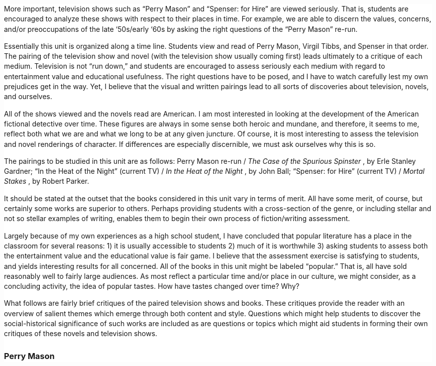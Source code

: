 </p>
<p>
More important, television shows such as “Perry Mason” and “Spenser: for Hire” are viewed seriously. That is, students are encouraged to analyze these shows with respect to their places in time. For example, we are able to discern the values, concerns, and/or preoccupations of the late ‘50s/early ‘60s by asking the right questions of the “Perry Mason” re-run.
</p>
<p>
Essentially this unit is organized along a time line. Students view and read of Perry Mason, Virgil Tibbs, and Spenser in that order. The pairing of the television show and novel (with the television show usually coming first) leads ultimately to a critique of each medium. Television is not “run down,” and students are encouraged to assess seriously each medium with regard to entertainment value and educational usefulness. The right questions have to be posed, and I have to watch carefully lest my own prejudices get in the way. Yet, I believe that the visual and written pairings lead to all sorts of discoveries about television, novels, and ourselves.
</p>
<p>
All of the shows viewed and the novels read are American. I am most interested in looking at the development of the American fictional detective over time. These figures are always in some sense both heroic and mundane, and therefore, it seems to me, reflect both what we are and what we long to be at any given juncture. Of course, it is most interesting to assess the television and novel renderings of character. If differences are especially discernible, we must ask ourselves why this is so.
</p>
<p>
The pairings to be studied in this unit are as follows: Perry Mason re-run /
<i>
The Case of the Spurious Spinster
</i>
, by Erle Stanley Gardner; “In the Heat of the Night” (current TV) /
<i>
In the Heat of the Night
</i>
, by John Ball; “Spenser: for Hire” (current TV) /
<i>
Mortal Stakes
</i>
, by Robert Parker.
</p>
<p>
It should be stated at the outset that the books considered in this unit vary in terms of merit. All have some merit, of course, but certainly some works are superior to others. Perhaps providing students with a cross-section of the genre, or including stellar and not so stellar examples of writing, enables them to begin their own process of fiction/writing assessment.
</p>
<p>
Largely because of my own experiences as a high school student, I have concluded that popular literature has a place in the classroom for several reasons: 1) it is usually accessible to students 2) much of it is worthwhile 3) asking students to assess both the entertainment value and the educational value is fair game. I believe that the assessment exercise is satisfying to students, and yields interesting results for all concerned. All of the books in this unit might be labeled “popular.” That is, all have sold reasonably well to fairly large audiences. As most reflect a particular time and/or place in our culture, we might consider, as a concluding activity, the idea of popular tastes. How have tastes changed over time? Why?
</p>
<p>
What follows are fairly brief critiques of the paired television shows and books. These critiques provide the reader with an overview of salient themes which emerge through both content and style. Questions which might help students to discover the social-historical significance of such works are included as are questions or topics which might aid students in forming their own critiques of these novels and television shows.
</p>
<h3>
Perry Mason
</h3>